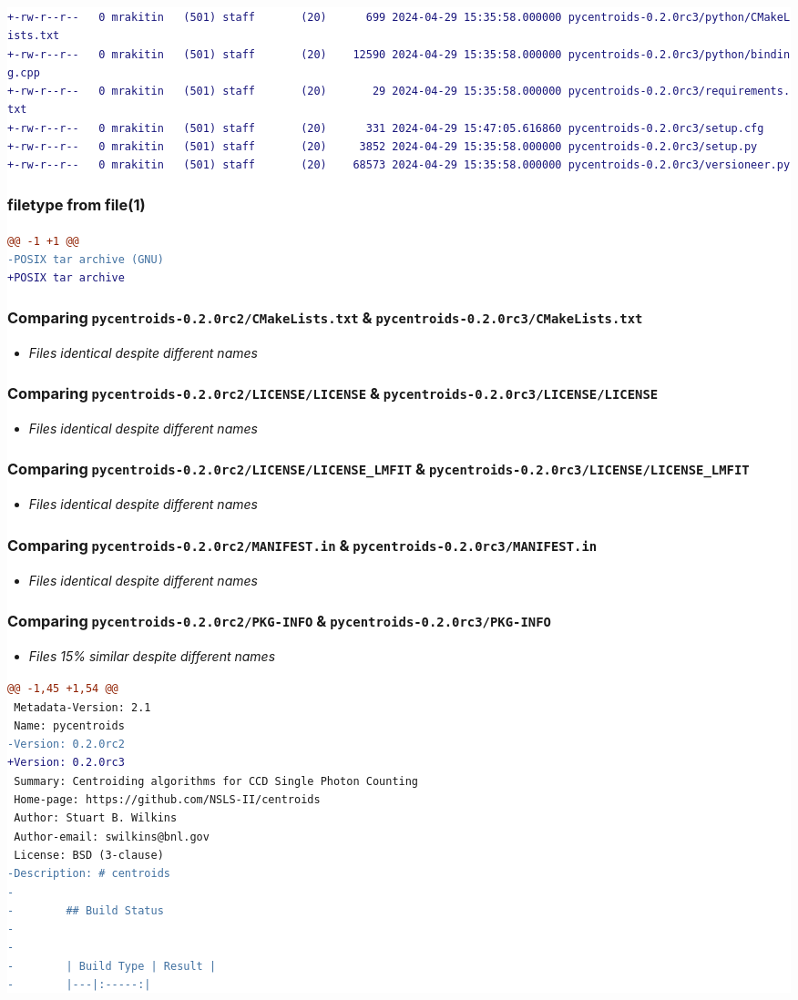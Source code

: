 ```diff
+-rw-r--r--   0 mrakitin   (501) staff       (20)      699 2024-04-29 15:35:58.000000 pycentroids-0.2.0rc3/python/CMakeLists.txt
+-rw-r--r--   0 mrakitin   (501) staff       (20)    12590 2024-04-29 15:35:58.000000 pycentroids-0.2.0rc3/python/binding.cpp
+-rw-r--r--   0 mrakitin   (501) staff       (20)       29 2024-04-29 15:35:58.000000 pycentroids-0.2.0rc3/requirements.txt
+-rw-r--r--   0 mrakitin   (501) staff       (20)      331 2024-04-29 15:47:05.616860 pycentroids-0.2.0rc3/setup.cfg
+-rw-r--r--   0 mrakitin   (501) staff       (20)     3852 2024-04-29 15:35:58.000000 pycentroids-0.2.0rc3/setup.py
+-rw-r--r--   0 mrakitin   (501) staff       (20)    68573 2024-04-29 15:35:58.000000 pycentroids-0.2.0rc3/versioneer.py
```

### filetype from file(1)

```diff
@@ -1 +1 @@
-POSIX tar archive (GNU)
+POSIX tar archive
```

### Comparing `pycentroids-0.2.0rc2/CMakeLists.txt` & `pycentroids-0.2.0rc3/CMakeLists.txt`

 * *Files identical despite different names*

### Comparing `pycentroids-0.2.0rc2/LICENSE/LICENSE` & `pycentroids-0.2.0rc3/LICENSE/LICENSE`

 * *Files identical despite different names*

### Comparing `pycentroids-0.2.0rc2/LICENSE/LICENSE_LMFIT` & `pycentroids-0.2.0rc3/LICENSE/LICENSE_LMFIT`

 * *Files identical despite different names*

### Comparing `pycentroids-0.2.0rc2/MANIFEST.in` & `pycentroids-0.2.0rc3/MANIFEST.in`

 * *Files identical despite different names*

### Comparing `pycentroids-0.2.0rc2/PKG-INFO` & `pycentroids-0.2.0rc3/PKG-INFO`

 * *Files 15% similar despite different names*

```diff
@@ -1,45 +1,54 @@
 Metadata-Version: 2.1
 Name: pycentroids
-Version: 0.2.0rc2
+Version: 0.2.0rc3
 Summary: Centroiding algorithms for CCD Single Photon Counting
 Home-page: https://github.com/NSLS-II/centroids
 Author: Stuart B. Wilkins
 Author-email: swilkins@bnl.gov
 License: BSD (3-clause)
-Description: # centroids
-        
-        ## Build Status
-        
-        
-        | Build Type | Result |
-        |---|:-----:|
```